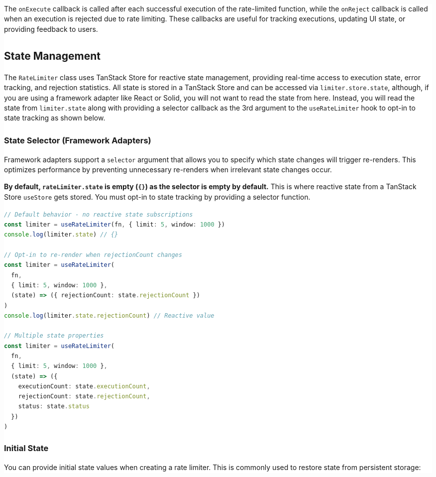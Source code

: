 The `onExecute` callback is called after each successful execution of the rate-limited function, while the `onReject` callback is called when an execution is rejected due to rate limiting. These callbacks are useful for tracking executions, updating UI state, or providing feedback to users.

## State Management

The `RateLimiter` class uses TanStack Store for reactive state management, providing real-time access to execution state, error tracking, and rejection statistics. All state is stored in a TanStack Store and can be accessed via `limiter.store.state`, although, if you are using a framework adapter like React or Solid, you will not want to read the state from here. Instead, you will read the state from `limiter.state` along with providing a selector callback as the 3rd argument to the `useRateLimiter` hook to opt-in to state tracking as shown below.

### State Selector (Framework Adapters)

Framework adapters support a `selector` argument that allows you to specify which state changes will trigger re-renders. This optimizes performance by preventing unnecessary re-renders when irrelevant state changes occur.

**By default, `rateLimiter.state` is empty (`{}`) as the selector is empty by default.** This is where reactive state from a TanStack Store `useStore` gets stored. You must opt-in to state tracking by providing a selector function.

```ts
// Default behavior - no reactive state subscriptions
const limiter = useRateLimiter(fn, { limit: 5, window: 1000 })
console.log(limiter.state) // {}

// Opt-in to re-render when rejectionCount changes
const limiter = useRateLimiter(
  fn, 
  { limit: 5, window: 1000 },
  (state) => ({ rejectionCount: state.rejectionCount })
)
console.log(limiter.state.rejectionCount) // Reactive value

// Multiple state properties
const limiter = useRateLimiter(
  fn,
  { limit: 5, window: 1000 },
  (state) => ({
    executionCount: state.executionCount,
    rejectionCount: state.rejectionCount,
    status: state.status
  })
)
```

### Initial State

You can provide initial state values when creating a rate limiter. This is commonly used to restore state from persistent storage:
